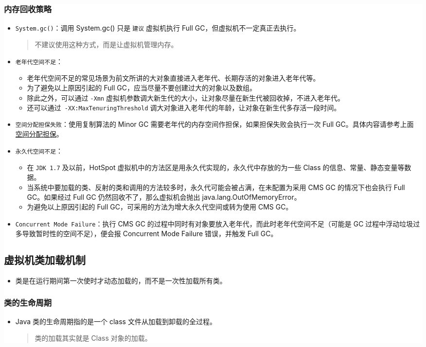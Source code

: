 ### 内存回收策略
- `System.gc()`：调用 System.gc() 只是 `建议` 虚拟机执行 Full GC，但虚拟机不一定真正去执行。

	> 不建议使用这种方式，而是让虚拟机管理内存。

- `老年代空间不足`：
	- 老年代空间不足的常见场景为前文所讲的大对象直接进入老年代、长期存活的对象进入老年代等。
	- 为了避免以上原因引起的 Full GC，应当尽量不要创建过大的对象以及数组。
	- 除此之外，可以通过 `-Xmn` 虚拟机参数调大新生代的大小，让对象尽量在新生代被回收掉，不进入老年代。
	- 还可以通过` -XX:MaxTenuringThreshold` 调大对象进入老年代的年龄，让对象在新生代多存活一段时间。
- `空间分配担保失败`：使用复制算法的 Minor GC 需要老年代的内存空间作担保，如果担保失败会执行一次 Full GC。具体内容请参考上面 [空间分配担保](#空间分配担保)。
- `永久代空间不足`：
	- 在 `JDK 1.7` 及以前，HotSpot 虚拟机中的方法区是用永久代实现的，永久代中存放的为一些 Class 的信息、常量、静态变量等数据。
	- 当系统中要加载的类、反射的类和调用的方法较多时，永久代可能会被占满，在未配置为采用 CMS GC 的情况下也会执行 Full GC。如果经过 Full GC 仍然回收不了，那么虚拟机会抛出 java.lang.OutOfMemoryError。
	- 为避免以上原因引起的 Full GC，可采用的方法为增大永久代空间或转为使用 CMS GC。
- `Concurrent Mode Failure`：执行 CMS GC 的过程中同时有对象要放入老年代，而此时老年代空间不足（可能是 GC 过程中浮动垃圾过多导致暂时性的空间不足），便会报 Concurrent Mode Failure 错误，并触发 Full GC。

## 虚拟机类加载机制
- 类是在运行期间第一次使时才动态加载的，而不是一次性加载所有类。

### 类的生命周期
- Java 类的生命周期指的是一个 class 文件从加载到卸载的全过程。

	> 类的加载其实就是 Class 对象的加载。
